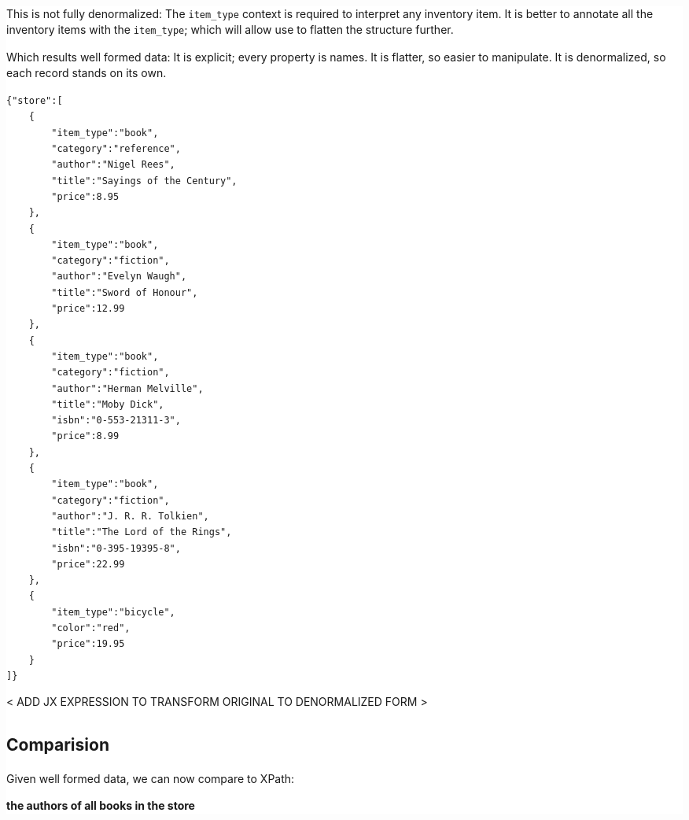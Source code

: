 This is not fully denormalized: The `item_type` context is required to interpret any inventory item. It is better to annotate all the inventory items with the `item_type`; which will allow use to flatten the structure further. 

Which results well formed data: It is explicit; every property is names. It is flatter, so easier to manipulate. It is denormalized, so each record stands on its own.

    {"store":[
        {
            "item_type":"book",
            "category":"reference",
            "author":"Nigel Rees",
            "title":"Sayings of the Century",
            "price":8.95
        },
        {
            "item_type":"book",
            "category":"fiction",
            "author":"Evelyn Waugh",
            "title":"Sword of Honour",
            "price":12.99
        },
        {
            "item_type":"book",
            "category":"fiction",
            "author":"Herman Melville",
            "title":"Moby Dick",
            "isbn":"0-553-21311-3",
            "price":8.99
        },
        {
            "item_type":"book",
            "category":"fiction",
            "author":"J. R. R. Tolkien",
            "title":"The Lord of the Rings",
            "isbn":"0-395-19395-8",
            "price":22.99
        },
        {
            "item_type":"bicycle",
            "color":"red",
            "price":19.95
        }
    ]}


&lt; ADD JX EXPRESSION TO TRANSFORM ORIGINAL TO DENORMALIZED FORM >

## Comparision

Given well formed data, we can now compare to XPath:


**the authors of all books in the store**
